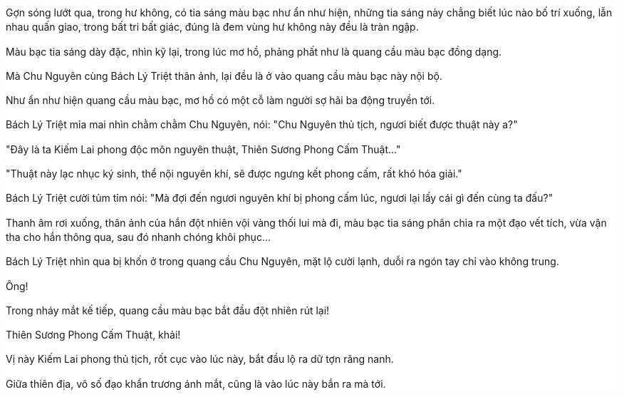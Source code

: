 Gợn sóng lướt qua, trong hư không, có tia sáng màu bạc như ẩn như hiện, những tia sáng này chẳng biết lúc nào bố trí xuống, lẫn nhau quấn giao, trong bất tri bất giác, đúng là đem vùng hư không này đều là tràn ngập.

Màu bạc tia sáng dày đặc, nhìn kỹ lại, trong lúc mơ hồ, phảng phất như là quang cầu màu bạc đồng dạng.

Mà Chu Nguyên cùng Bách Lý Triệt thân ảnh, lại đều là ở vào quang cầu màu bạc này nội bộ.

Như ẩn như hiện quang cầu màu bạc, mơ hồ có một cỗ làm người sợ hãi ba động truyền tới.

Bách Lý Triệt mỉa mai nhìn chằm chằm Chu Nguyên, nói: "Chu Nguyên thủ tịch, ngươi biết được thuật này a?"

"Đây là ta Kiếm Lai phong độc môn nguyên thuật, Thiên Sương Phong Cấm Thuật..."

"Thuật này lạc nhục ký sinh, thể nội nguyên khí, sẽ được ngưng kết phong cấm, rất khó hóa giải."

Bách Lý Triệt cười tủm tỉm nói: "Mà đợi đến ngươi nguyên khí bị phong cấm lúc, ngươi lại lấy cái gì đến cùng ta đấu?"

Thanh âm rơi xuống, thân ảnh của hắn đột nhiên vội vàng thối lui mà đi, màu bạc tia sáng phân chia ra một đạo vết tích, vừa vặn tha cho hắn thông qua, sau đó nhanh chóng khôi phục...

Bách Lý Triệt nhìn qua bị khốn ở trong quang cầu Chu Nguyên, mặt lộ cười lạnh, duỗi ra ngón tay chỉ vào không trung.

Ông!

Trong nháy mắt kế tiếp, quang cầu màu bạc bắt đầu đột nhiên rút lại!

Thiên Sương Phong Cấm Thuật, khải!

Vị này Kiếm Lai phong thủ tịch, rốt cục vào lúc này, bắt đầu lộ ra dữ tợn răng nanh.

Giữa thiên địa, vô số đạo khẩn trương ánh mắt, cũng là vào lúc này bắn ra mà tới.




